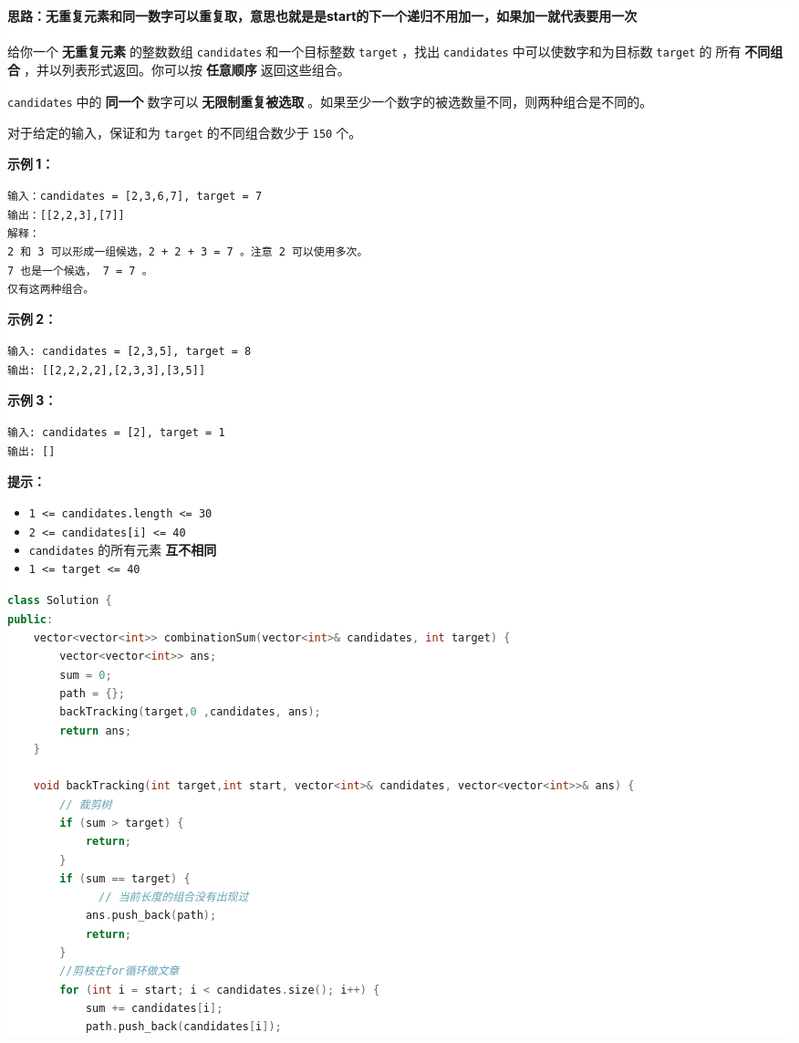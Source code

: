 #### **思路：无重复元素和同一数字可以重复取，意思也就是是start的下一个递归不用加一，如果加一就代表要用一次**

给你一个 **无重复元素** 的整数数组 `candidates` 和一个目标整数 `target` ，找出 `candidates` 中可以使数字和为目标数 `target` 的 所有 **不同组合** ，并以列表形式返回。你可以按 **任意顺序** 返回这些组合。

`candidates` 中的 **同一个** 数字可以 **无限制重复被选取** 。如果至少一个数字的被选数量不同，则两种组合是不同的。 

对于给定的输入，保证和为 `target` 的不同组合数少于 `150` 个。

 

**示例 1：**

```
输入：candidates = [2,3,6,7], target = 7
输出：[[2,2,3],[7]]
解释：
2 和 3 可以形成一组候选，2 + 2 + 3 = 7 。注意 2 可以使用多次。
7 也是一个候选， 7 = 7 。
仅有这两种组合。
```

**示例 2：**

```
输入: candidates = [2,3,5], target = 8
输出: [[2,2,2,2],[2,3,3],[3,5]]
```

**示例 3：**

```
输入: candidates = [2], target = 1
输出: []
```

 

**提示：**

- `1 <= candidates.length <= 30`
- `2 <= candidates[i] <= 40`
- `candidates` 的所有元素 **互不相同**
- `1 <= target <= 40`



```c++
class Solution {
public:
    vector<vector<int>> combinationSum(vector<int>& candidates, int target) {
        vector<vector<int>> ans;
        sum = 0;
        path = {};
        backTracking(target,0 ,candidates, ans);
        return ans;  
    }
    
    void backTracking(int target,int start, vector<int>& candidates, vector<vector<int>>& ans) {
        // 裁剪树
        if (sum > target) {
            return;
        }
        if (sum == target) {
              // 当前长度的组合没有出现过
            ans.push_back(path);
            return;      
        }
        //剪枝在for循环做文章
        for (int i = start; i < candidates.size(); i++) {
            sum += candidates[i];
            path.push_back(candidates[i]);
```